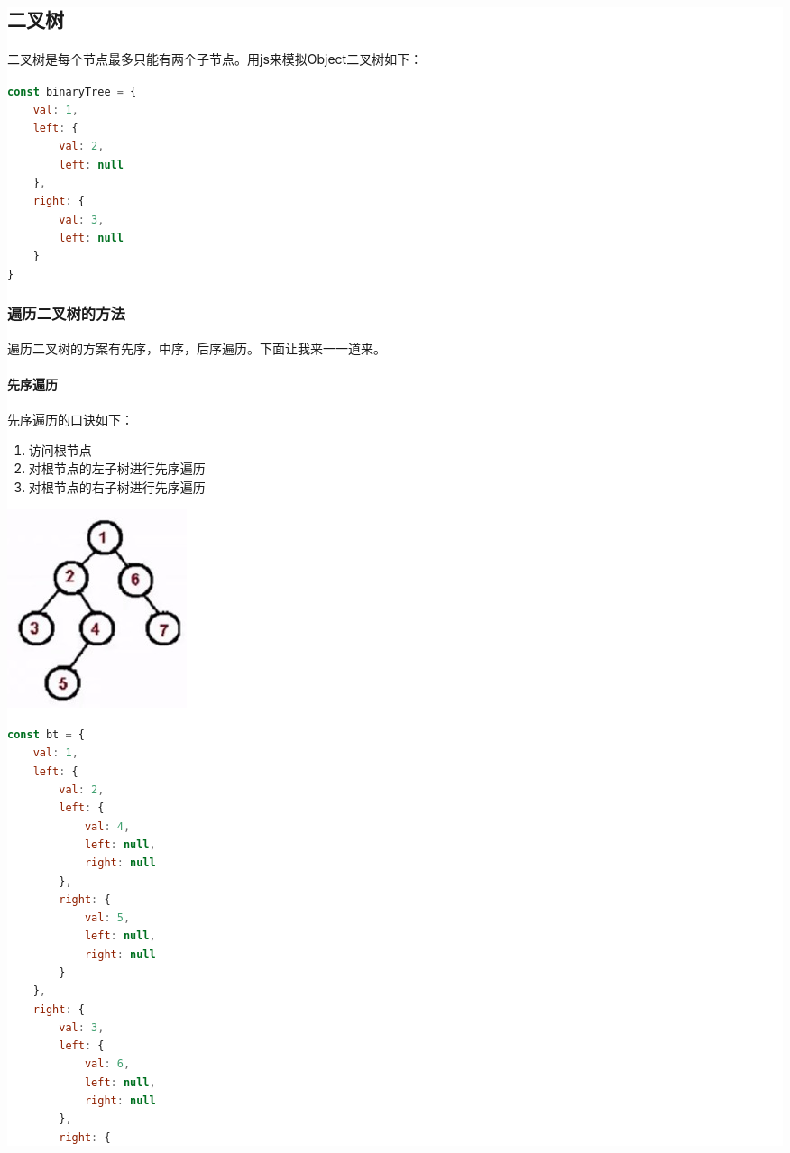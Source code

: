 ## 二叉树
二叉树是每个节点最多只能有两个子节点。用js来模拟Object二叉树如下：

```js
const binaryTree = {
    val: 1,
    left: {
        val: 2,
        left: null
    },
    right: {
        val: 3,
        left: null
    }
}
```
### 遍历二叉树的方法
遍历二叉树的方案有先序，中序，后序遍历。下面让我来一一道来。

#### 先序遍历
先序遍历的口诀如下：

1. 访问根节点
2. 对根节点的左子树进行先序遍历
3. 对根节点的右子树进行先序遍历

![tree01](../../assets/ds/tree01.png)

```js
const bt = {
    val: 1,
    left: {
        val: 2,
        left: {
            val: 4,
            left: null,
            right: null
        },
        right: {
            val: 5,
            left: null,
            right: null
        }
    },
    right: {
        val: 3,
        left: {
            val: 6,
            left: null,
            right: null
        },
        right: {
```